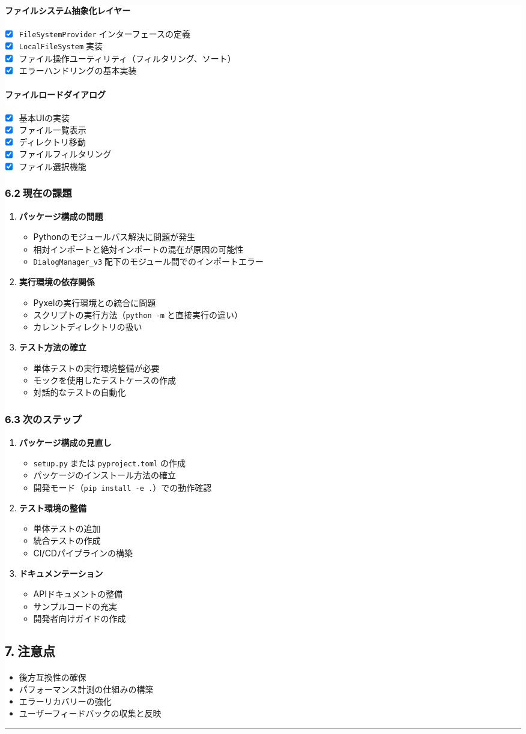 #### ファイルシステム抽象化レイヤー
- [x] `FileSystemProvider` インターフェースの定義
- [x] `LocalFileSystem` 実装
- [x] ファイル操作ユーティリティ（フィルタリング、ソート）
- [x] エラーハンドリングの基本実装

#### ファイルロードダイアログ
- [x] 基本UIの実装
- [x] ファイル一覧表示
- [x] ディレクトリ移動
- [x] ファイルフィルタリング
- [x] ファイル選択機能

### 6.2 現在の課題

1. **パッケージ構成の問題**
   - Pythonのモジュールパス解決に問題が発生
   - 相対インポートと絶対インポートの混在が原因の可能性
   - `DialogManager_v3` 配下のモジュール間でのインポートエラー

2. **実行環境の依存関係**
   - Pyxelの実行環境との統合に問題
   - スクリプトの実行方法（`python -m` と直接実行の違い）
   - カレントディレクトリの扱い

3. **テスト方法の確立**
   - 単体テストの実行環境整備が必要
   - モックを使用したテストケースの作成
   - 対話的なテストの自動化

### 6.3 次のステップ

1. **パッケージ構成の見直し**
   - `setup.py` または `pyproject.toml` の作成
   - パッケージのインストール方法の確立
   - 開発モード（`pip install -e .`）での動作確認

2. **テスト環境の整備**
   - 単体テストの追加
   - 統合テストの作成
   - CI/CDパイプラインの構築

3. **ドキュメンテーション**
   - APIドキュメントの整備
   - サンプルコードの充実
   - 開発者向けガイドの作成

## 7. 注意点

- 後方互換性の確保
- パフォーマンス計測の仕組みの構築
- エラーリカバリーの強化
- ユーザーフィードバックの収集と反映

---
